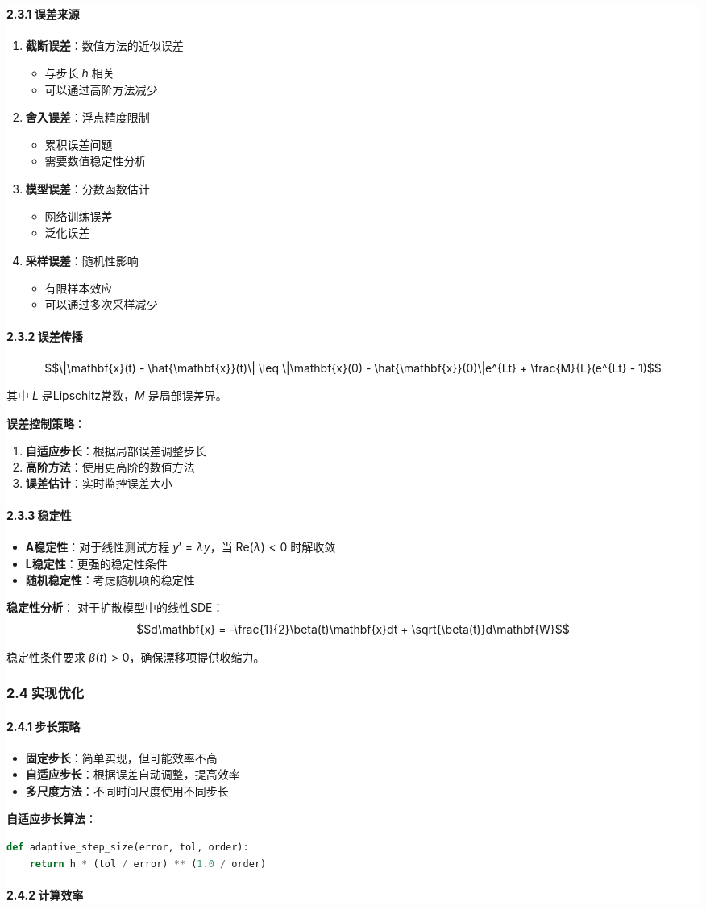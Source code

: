 #### 2.3.1 误差来源

1. **截断误差**：数值方法的近似误差
   - 与步长 $h$ 相关
   - 可以通过高阶方法减少

2. **舍入误差**：浮点精度限制
   - 累积误差问题
   - 需要数值稳定性分析

3. **模型误差**：分数函数估计
   - 网络训练误差
   - 泛化误差

4. **采样误差**：随机性影响
   - 有限样本效应
   - 可以通过多次采样减少

#### 2.3.2 误差传播

$$\|\mathbf{x}(t) - \hat{\mathbf{x}}(t)\| \leq \|\mathbf{x}(0) - \hat{\mathbf{x}}(0)\|e^{Lt} + \frac{M}{L}(e^{Lt} - 1)$$

其中 $L$ 是Lipschitz常数，$M$ 是局部误差界。

**误差控制策略**：
1. **自适应步长**：根据局部误差调整步长
2. **高阶方法**：使用更高阶的数值方法
3. **误差估计**：实时监控误差大小

#### 2.3.3 稳定性

- **A稳定性**：对于线性测试方程 $y' = \lambda y$，当 $\text{Re}(\lambda) < 0$ 时解收敛
- **L稳定性**：更强的稳定性条件
- **随机稳定性**：考虑随机项的稳定性

**稳定性分析**：
对于扩散模型中的线性SDE：
$$d\mathbf{x} = -\frac{1}{2}\beta(t)\mathbf{x}dt + \sqrt{\beta(t)}d\mathbf{W}$$

稳定性条件要求 $\beta(t) > 0$，确保漂移项提供收缩力。

### 2.4 实现优化

#### 2.4.1 步长策略

- **固定步长**：简单实现，但可能效率不高
- **自适应步长**：根据误差自动调整，提高效率
- **多尺度方法**：不同时间尺度使用不同步长

**自适应步长算法**：
```python
def adaptive_step_size(error, tol, order):
    return h * (tol / error) ** (1.0 / order)
```

#### 2.4.2 计算效率
